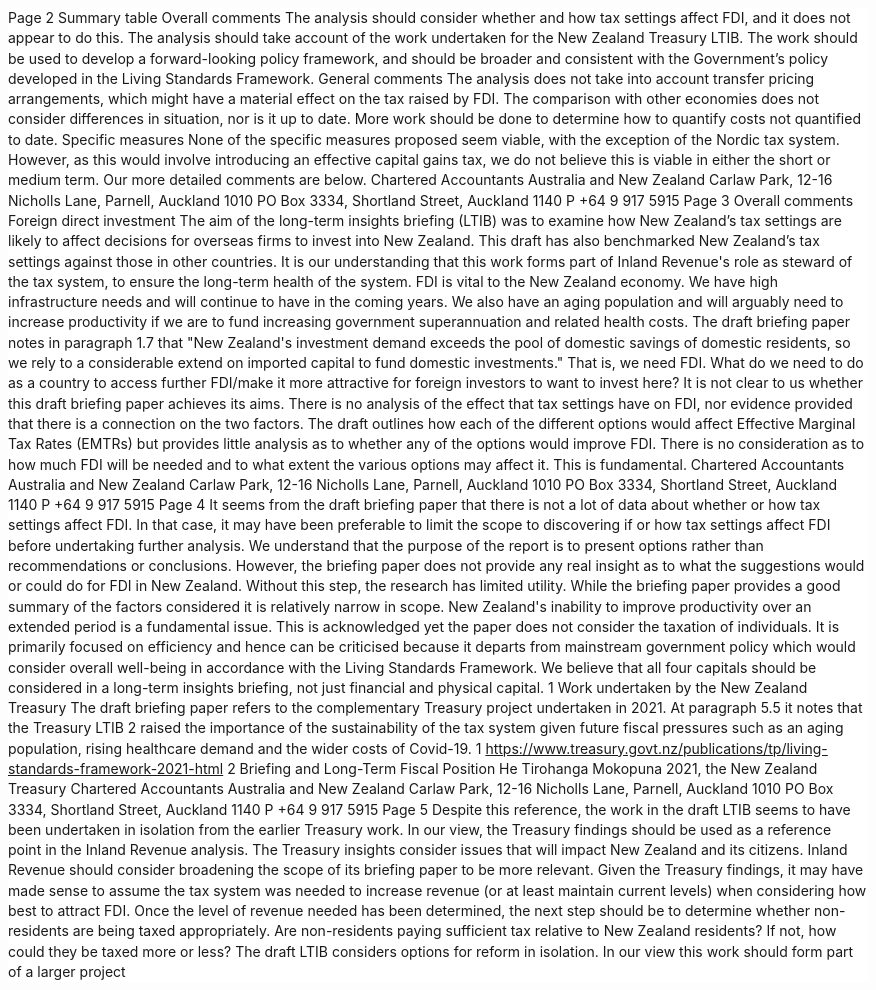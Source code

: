 Page 2 Summary table Overall comments The analysis should consider whether and how tax settings affect FDI, and it does not appear to do this. The analysis should take account of the work undertaken for the New Zealand Treasury LTIB. The work should be used to develop a forward-looking policy framework, and should be broader and consistent with the Government’s policy developed in the Living Standards Framework. General comments The analysis does not take into account transfer pricing arrangements, which might have a material effect on the tax raised by FDI. The comparison with other economies does not consider differences in situation, nor is it up to date. More work should be done to determine how to quantify costs not quantified to date. Specific measures None of the specific measures proposed seem viable, with the exception of the Nordic tax system. However, as this would involve introducing an effective capital gains tax, we do not believe this is viable in either the short or medium term. Our more detailed comments are below. Chartered Accountants Australia and New Zealand Carlaw Park, 12-16 Nicholls Lane, Parnell, Auckland 1010 PO Box 3334, Shortland Street, Auckland 1140 P +64 9 917 5915 Page 3 Overall comments Foreign direct investment The aim of the long-term insights briefing (LTIB) was to examine how New Zealand’s tax settings are likely to affect decisions for overseas firms to invest into New Zealand. This draft has also benchmarked New Zealand’s tax settings against those in other countries. It is our understanding that this work forms part of Inland Revenue's role as steward of the tax system, to ensure the long-term health of the system. FDI is vital to the New Zealand economy. We have high infrastructure needs and will continue to have in the coming years. We also have an aging population and will arguably need to increase productivity if we are to fund increasing government superannuation and related health costs. The draft briefing paper notes in paragraph 1.7 that "New Zealand's investment demand exceeds the pool of domestic savings of domestic residents, so we rely to a considerable extend on imported capital to fund domestic investments." That is, we need FDI. What do we need to do as a country to access further FDI/make it more attractive for foreign investors to want to invest here? It is not clear to us whether this draft briefing paper achieves its aims. There is no analysis of the effect that tax settings have on FDI, nor evidence provided that there is a connection on the two factors. The draft outlines how each of the different options would affect Effective Marginal Tax Rates (EMTRs) but provides little analysis as to whether any of the options would improve FDI. There is no consideration as to how much FDI will be needed and to what extent the various options may affect it. This is fundamental. Chartered Accountants Australia and New Zealand Carlaw Park, 12-16 Nicholls Lane, Parnell, Auckland 1010 PO Box 3334, Shortland Street, Auckland 1140 P +64 9 917 5915 Page 4 It seems from the draft briefing paper that there is not a lot of data about whether or how tax settings affect FDI. In that case, it may have been preferable to limit the scope to discovering if or how tax settings affect FDI before undertaking further analysis. We understand that the purpose of the report is to present options rather than recommendations or conclusions. However, the briefing paper does not provide any real insight as to what the suggestions would or could do for FDI in New Zealand. Without this step, the research has limited utility. While the briefing paper provides a good summary of the factors considered it is relatively narrow in scope. New Zealand's inability to improve productivity over an extended period is a fundamental issue. This is acknowledged yet the paper does not consider the taxation of individuals. It is primarily focused on efficiency and hence can be criticised because it departs from mainstream government policy which would consider overall well-being in accordance with the Living Standards Framework. We believe that all four capitals should be considered in a long-term insights briefing, not just financial and physical capital. 1 Work undertaken by the New Zealand Treasury The draft briefing paper refers to the complementary Treasury project undertaken in 2021. At paragraph 5.5 it notes that the Treasury LTIB 2 raised the importance of the sustainability of the tax system given future fiscal pressures such as an aging population, rising healthcare demand and the wider costs of Covid-19. 1 https://www.treasury.govt.nz/publications/tp/living-standards-framework-2021-html 2 Briefing and Long-Term Fiscal Position He Tirohanga Mokopuna 2021, the New Zealand Treasury Chartered Accountants Australia and New Zealand Carlaw Park, 12-16 Nicholls Lane, Parnell, Auckland 1010 PO Box 3334, Shortland Street, Auckland 1140 P +64 9 917 5915 Page 5 Despite this reference, the work in the draft LTIB seems to have been undertaken in isolation from the earlier Treasury work. In our view, the Treasury findings should be used as a reference point in the Inland Revenue analysis. The Treasury insights consider issues that will impact New Zealand and its citizens. Inland Revenue should consider broadening the scope of its briefing paper to be more relevant. Given the Treasury findings, it may have made sense to assume the tax system was needed to increase revenue (or at least maintain current levels) when considering how best to attract FDI. Once the level of revenue needed has been determined, the next step should be to determine whether non-residents are being taxed appropriately. Are non-residents paying sufficient tax relative to New Zealand residents? If not, how could they be taxed more or less? The draft LTIB considers options for reform in isolation. In our view this work should form part of a larger project